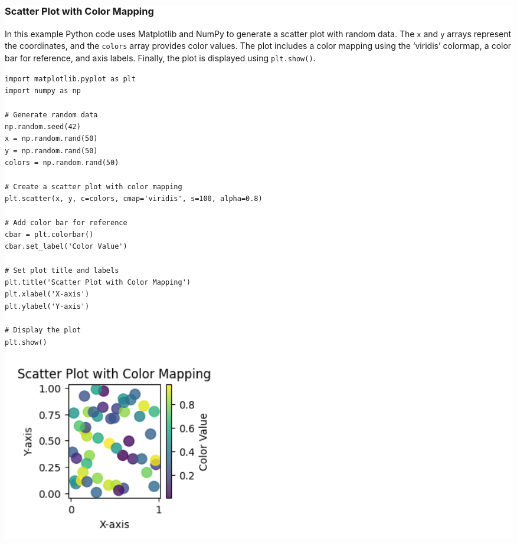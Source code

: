 
### Scatter Plot with Color Mapping

In this example Python code uses Matplotlib and NumPy to generate a scatter plot with random data. The `x` and `y` arrays represent the coordinates, and the `colors` array provides color values. The plot includes a color mapping using the ‘viridis’ colormap, a color bar for reference, and axis labels. Finally, the plot is displayed using `plt.show()`.

```
import matplotlib.pyplot as plt
import numpy as np

# Generate random data
np.random.seed(42)
x = np.random.rand(50)
y = np.random.rand(50)
colors = np.random.rand(50)

# Create a scatter plot with color mapping
plt.scatter(x, y, c=colors, cmap='viridis', s=100, alpha=0.8)

# Add color bar for reference
cbar = plt.colorbar()
cbar.set_label('Color Value')

# Set plot title and labels
plt.title('Scatter Plot with Color Mapping')
plt.xlabel('X-axis')
plt.ylabel('Y-axis')

# Display the plot
plt.show()

```

![1706425672171](image/notes/1706425672171.png)
